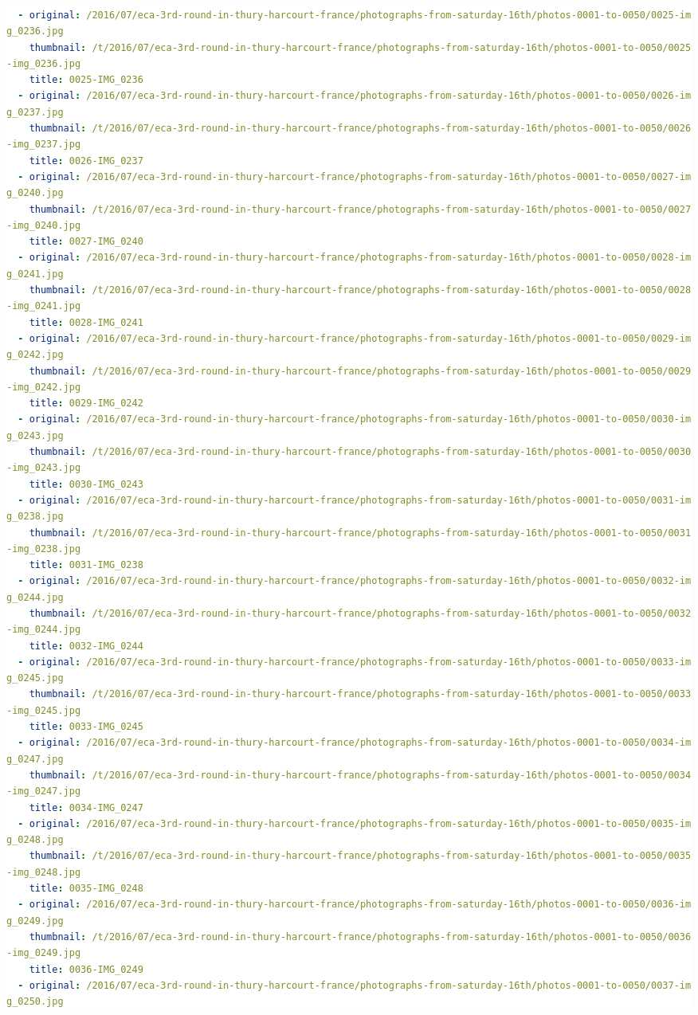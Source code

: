 ```yaml
  - original: /2016/07/eca-3rd-round-in-thury-harcourt-france/photographs-from-saturday-16th/photos-0001-to-0050/0025-img_0236.jpg
    thumbnail: /t/2016/07/eca-3rd-round-in-thury-harcourt-france/photographs-from-saturday-16th/photos-0001-to-0050/0025-img_0236.jpg
    title: 0025-IMG_0236
  - original: /2016/07/eca-3rd-round-in-thury-harcourt-france/photographs-from-saturday-16th/photos-0001-to-0050/0026-img_0237.jpg
    thumbnail: /t/2016/07/eca-3rd-round-in-thury-harcourt-france/photographs-from-saturday-16th/photos-0001-to-0050/0026-img_0237.jpg
    title: 0026-IMG_0237
  - original: /2016/07/eca-3rd-round-in-thury-harcourt-france/photographs-from-saturday-16th/photos-0001-to-0050/0027-img_0240.jpg
    thumbnail: /t/2016/07/eca-3rd-round-in-thury-harcourt-france/photographs-from-saturday-16th/photos-0001-to-0050/0027-img_0240.jpg
    title: 0027-IMG_0240
  - original: /2016/07/eca-3rd-round-in-thury-harcourt-france/photographs-from-saturday-16th/photos-0001-to-0050/0028-img_0241.jpg
    thumbnail: /t/2016/07/eca-3rd-round-in-thury-harcourt-france/photographs-from-saturday-16th/photos-0001-to-0050/0028-img_0241.jpg
    title: 0028-IMG_0241
  - original: /2016/07/eca-3rd-round-in-thury-harcourt-france/photographs-from-saturday-16th/photos-0001-to-0050/0029-img_0242.jpg
    thumbnail: /t/2016/07/eca-3rd-round-in-thury-harcourt-france/photographs-from-saturday-16th/photos-0001-to-0050/0029-img_0242.jpg
    title: 0029-IMG_0242
  - original: /2016/07/eca-3rd-round-in-thury-harcourt-france/photographs-from-saturday-16th/photos-0001-to-0050/0030-img_0243.jpg
    thumbnail: /t/2016/07/eca-3rd-round-in-thury-harcourt-france/photographs-from-saturday-16th/photos-0001-to-0050/0030-img_0243.jpg
    title: 0030-IMG_0243
  - original: /2016/07/eca-3rd-round-in-thury-harcourt-france/photographs-from-saturday-16th/photos-0001-to-0050/0031-img_0238.jpg
    thumbnail: /t/2016/07/eca-3rd-round-in-thury-harcourt-france/photographs-from-saturday-16th/photos-0001-to-0050/0031-img_0238.jpg
    title: 0031-IMG_0238
  - original: /2016/07/eca-3rd-round-in-thury-harcourt-france/photographs-from-saturday-16th/photos-0001-to-0050/0032-img_0244.jpg
    thumbnail: /t/2016/07/eca-3rd-round-in-thury-harcourt-france/photographs-from-saturday-16th/photos-0001-to-0050/0032-img_0244.jpg
    title: 0032-IMG_0244
  - original: /2016/07/eca-3rd-round-in-thury-harcourt-france/photographs-from-saturday-16th/photos-0001-to-0050/0033-img_0245.jpg
    thumbnail: /t/2016/07/eca-3rd-round-in-thury-harcourt-france/photographs-from-saturday-16th/photos-0001-to-0050/0033-img_0245.jpg
    title: 0033-IMG_0245
  - original: /2016/07/eca-3rd-round-in-thury-harcourt-france/photographs-from-saturday-16th/photos-0001-to-0050/0034-img_0247.jpg
    thumbnail: /t/2016/07/eca-3rd-round-in-thury-harcourt-france/photographs-from-saturday-16th/photos-0001-to-0050/0034-img_0247.jpg
    title: 0034-IMG_0247
  - original: /2016/07/eca-3rd-round-in-thury-harcourt-france/photographs-from-saturday-16th/photos-0001-to-0050/0035-img_0248.jpg
    thumbnail: /t/2016/07/eca-3rd-round-in-thury-harcourt-france/photographs-from-saturday-16th/photos-0001-to-0050/0035-img_0248.jpg
    title: 0035-IMG_0248
  - original: /2016/07/eca-3rd-round-in-thury-harcourt-france/photographs-from-saturday-16th/photos-0001-to-0050/0036-img_0249.jpg
    thumbnail: /t/2016/07/eca-3rd-round-in-thury-harcourt-france/photographs-from-saturday-16th/photos-0001-to-0050/0036-img_0249.jpg
    title: 0036-IMG_0249
  - original: /2016/07/eca-3rd-round-in-thury-harcourt-france/photographs-from-saturday-16th/photos-0001-to-0050/0037-img_0250.jpg
```